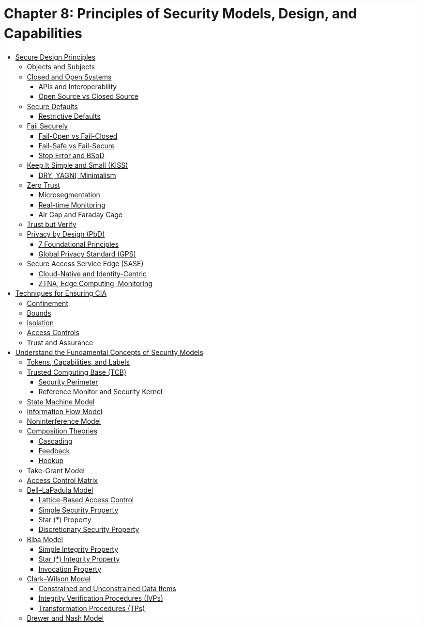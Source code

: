 # Chapter 8: Principles of Security Models, Design, and Capabilities

- [Secure Design Principles](#secure-design-principles)
  - [Objects and Subjects](#objects-and-subjects)
  - [Closed and Open Systems](#closed-and-open-systems)
    - [APIs and Interoperability](#apis-and-interoperability)
    - [Open Source vs Closed Source](#open-source-vs-closed-source)
  - [Secure Defaults](#secure-defaults)
    - [Restrictive Defaults](#restrictive-defaults)
  - [Fail Securely](#fail-securely)
    - [Fail-Open vs Fail-Closed](#fail-open-vs-fail-closed)
    - [Fail-Safe vs Fail-Secure](#fail-safe-vs-fail-secure)
    - [Stop Error and BSoD](#stop-error-and-bsod)
  - [Keep It Simple and Small (KISS)](#keep-it-simple-and-small-kiss)
    - [DRY, YAGNI, Minimalism](#dry-yagni-minimalism)
  - [Zero Trust](#zero-trust)
    - [Microsegmentation](#microsegmentation)
    - [Real-time Monitoring](#real-time-monitoring)
    - [Air Gap and Faraday Cage](#air-gap-and-faraday-cage)
  - [Trust but Verify](#trust-but-verify)
  - [Privacy by Design (PbD)](#privacy-by-design-pbd)
    - [7 Foundational Principles](#7-foundational-principles)
    - [Global Privacy Standard (GPS)](#global-privacy-standard-gps)
  - [Secure Access Service Edge (SASE)](#secure-access-service-edge-sase)
    - [Cloud-Native and Identity-Centric](#cloud-native-and-identity-centric)
    - [ZTNA, Edge Computing, Monitoring](#ztna-edge-computing-monitoring)
- [Techniques for Ensuring CIA](#techniques-for-ensuring-cia)
  - [Confinement](#confinement)
  - [Bounds](#bounds)
  - [Isolation](#isolation)
  - [Access Controls](#access-controls)
  - [Trust and Assurance](#trust-and-assurance)
- [Understand the Fundamental Concepts of Security Models](#understand-the-fundamental-concepts-of-security-models)
  - [Tokens, Capabilities, and Labels](#tokens-capabilities-and-labels)
  - [Trusted Computing Base (TCB)](#trusted-computing-base-tcb)
    - [Security Perimeter](#security-perimeter)
    - [Reference Monitor and Security Kernel](#reference-monitor-and-security-kernel)
  - [State Machine Model](#state-machine-model)
  - [Information Flow Model](#information-flow-model)
  - [Noninterference Model](#noninterference-model)
  - [Composition Theories](#composition-theories)
    - [Cascading](#cascading)
    - [Feedback](#feedback)
    - [Hookup](#hookup)
  - [Take-Grant Model](#take-grant-model)
  - [Access Control Matrix](#access-control-matrix)
  - [Bell–LaPadula Model](#bell-lapadula-model)
    - [Lattice-Based Access Control](#lattice-based-access-control)
    - [Simple Security Property](#simple-security-property)
    - [Star (*) Property](#star-property)
    - [Discretionary Security Property](#discretionary-security-property)
  - [Biba Model](#biba-model)
    - [Simple Integrity Property](#simple-integrity-property)
    - [Star (*) Integrity Property](#star-integrity-property)
    - [Invocation Property](#invocation-property)
  - [Clark–Wilson Model](#clark-wilson-model)
    - [Constrained and Unconstrained Data Items](#constrained-and-unconstrained-data-items)
    - [Integrity Verification Procedures (IVPs)](#integrity-verification-procedures-ivps)
    - [Transformation Procedures (TPs)](#transformation-procedures-tps)
  - [Brewer and Nash Model](#brewer-and-nash-model)